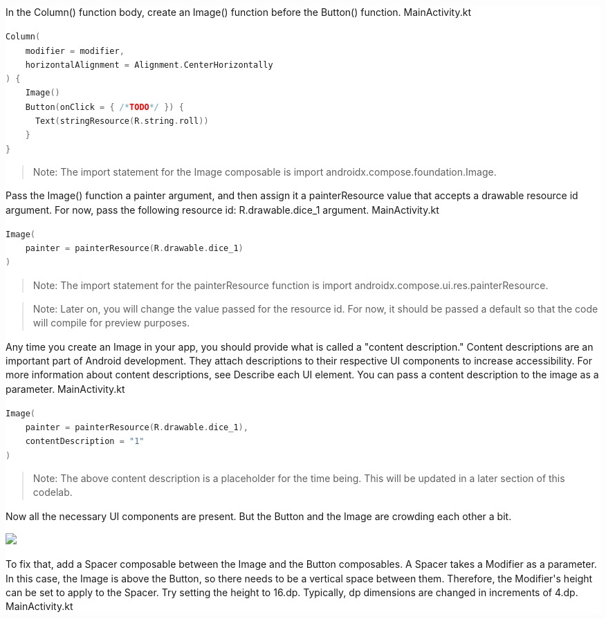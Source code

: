 In the Column() function body, create an Image() function before the Button() function.
MainActivity.kt

```kt
Column(
    modifier = modifier,
    horizontalAlignment = Alignment.CenterHorizontally
) {
    Image()
    Button(onClick = { /*TODO*/ }) {
      Text(stringResource(R.string.roll))
    }
}
```

> Note: The import statement for the Image composable is import androidx.compose.foundation.Image.

Pass the Image() function a painter argument, and then assign it a painterResource value that accepts a drawable resource id argument. For now, pass the following resource id: R.drawable.dice_1 argument.
MainActivity.kt

```kt
Image(
    painter = painterResource(R.drawable.dice_1)
)
```

> Note: The import statement for the painterResource function is import androidx.compose.ui.res.painterResource.

> Note: Later on, you will change the value passed for the resource id. For now, it should be passed a default so that the code will compile for preview purposes.


Any time you create an Image in your app, you should provide what is called a "content description." Content descriptions are an important part of Android development. They attach descriptions to their respective UI components to increase accessibility. For more information about content descriptions, see Describe each UI element. You can pass a content description to the image as a parameter.
MainActivity.kt

```kt
Image(
    painter = painterResource(R.drawable.dice_1),
    contentDescription = "1"
)
```

> Note: The above content description is a placeholder for the time being. This will be updated in a later section of this codelab.

Now all the necessary UI components are present. But the Button and the Image are crowding each other a bit.

![](https://developer.android.com/static/codelabs/basic-android-kotlin-compose-build-a-dice-roller-app/img/54b27140071ac2fa_856.png)


To fix that, add a Spacer composable between the Image and the Button composables. A Spacer takes a Modifier as a parameter. In this case, the Image is above the Button, so there needs to be a vertical space between them. Therefore, the Modifier's height can be set to apply to the Spacer. Try setting the height to 16.dp. Typically, dp dimensions are changed in increments of 4.dp.
MainActivity.kt
